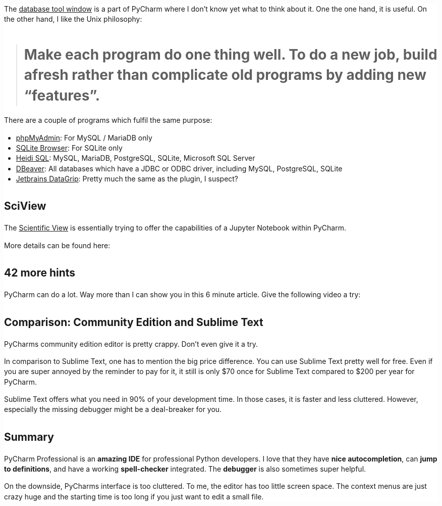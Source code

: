 The [database tool window](https://www.jetbrains.com/help/pycharm/database-tool-window.html) is a part of PyCharm where I don’t know yet what to think about it. One the one hand, it is useful. On the other hand, I like the Unix philosophy:
> # Make each program do one thing well. To do a new job, build afresh rather than complicate old programs by adding new “features”.

There are a couple of programs which fulfil the same purpose:

* [phpMyAdmin](https://en.wikipedia.org/wiki/PhpMyAdmin): For MySQL / MariaDB only
* [SQLite Browser](https://sqlitebrowser.org/): For SQLite only
* [Heidi SQL](https://en.wikipedia.org/wiki/HeidiSQL): MySQL, MariaDB, PostgreSQL, SQLite, Microsoft SQL Server
* [DBeaver](https://en.wikipedia.org/wiki/DBeaver): All databases which have a JDBC or ODBC driver, including MySQL, PostgreSQL, SQLite
* [Jetbrains DataGrip](https://www.jetbrains.com/de-de/datagrip/): Pretty much the same as the plugin, I suspect?

## SciView

The [Scientific View](https://www.jetbrains.com/help/pycharm/matplotlib-support.html#sm) is essentially trying to offer the capabilities of a Jupyter Notebook within PyCharm.

More details can be found here:

<center><iframe width="560" height="315" src="https://www.youtube.com/embed/46RjXawJQgg" frameborder="0" allowfullscreen></iframe></center>

## 42 more hints

PyCharm can do a lot. Way more than I can show you in this 6 minute article. Give the following video a try:

<center><iframe width="560" height="315" src="https://www.youtube.com/embed/NoDx0MEESDw" frameborder="0" allowfullscreen></iframe></center>

## Comparison: Community Edition and Sublime Text

PyCharms community edition editor is pretty crappy. Don’t even give it a try.

In comparison to Sublime Text, one has to mention the big price difference. You can use Sublime Text pretty well for free. Even if you are super annoyed by the reminder to pay for it, it still is only $70 once for Sublime Text compared to $200 per year for PyCharm.

Sublime Text offers what you need in 90% of your development time. In those cases, it is faster and less cluttered. However, especially the missing debugger might be a deal-breaker for you.

## Summary

PyCharm Professional is an **amazing IDE** for professional Python developers. I love that they have **nice autocompletion**, can **jump to definitions**, and have a working **spell-checker** integrated. The **debugger** is also sometimes super helpful.

On the downside, PyCharms interface is too cluttered. To me, the editor has too little screen space. The context menus are just crazy huge and the starting time is too long if you just want to edit a small file.

